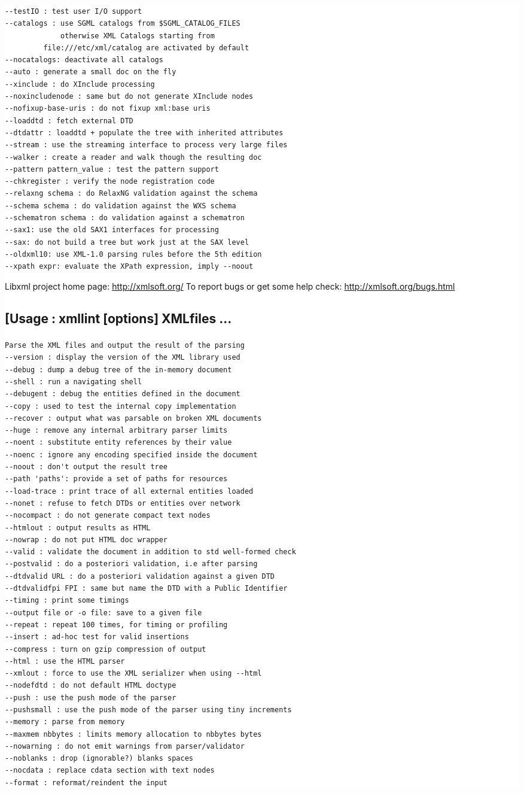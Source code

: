 	--testIO : test user I/O support
	--catalogs : use SGML catalogs from $SGML_CATALOG_FILES
	             otherwise XML Catalogs starting from 
	         file:///etc/xml/catalog are activated by default
	--nocatalogs: deactivate all catalogs
	--auto : generate a small doc on the fly
	--xinclude : do XInclude processing
	--noxincludenode : same but do not generate XInclude nodes
	--nofixup-base-uris : do not fixup xml:base uris
	--loaddtd : fetch external DTD
	--dtdattr : loaddtd + populate the tree with inherited attributes 
	--stream : use the streaming interface to process very large files
	--walker : create a reader and walk though the resulting doc
	--pattern pattern_value : test the pattern support
	--chkregister : verify the node registration code
	--relaxng schema : do RelaxNG validation against the schema
	--schema schema : do validation against the WXS schema
	--schematron schema : do validation against a schematron
	--sax1: use the old SAX1 interfaces for processing
	--sax: do not build a tree but work just at the SAX level
	--oldxml10: use XML-1.0 parsing rules before the 5th edition
	--xpath expr: evaluate the XPath expression, imply --noout

Libxml project home page: http://xmlsoft.org/
To report bugs or get some help check: http://xmlsoft.org/bugs.html
## [Usage : xmllint [options] XMLfiles ...
	Parse the XML files and output the result of the parsing
	--version : display the version of the XML library used
	--debug : dump a debug tree of the in-memory document
	--shell : run a navigating shell
	--debugent : debug the entities defined in the document
	--copy : used to test the internal copy implementation
	--recover : output what was parsable on broken XML documents
	--huge : remove any internal arbitrary parser limits
	--noent : substitute entity references by their value
	--noenc : ignore any encoding specified inside the document
	--noout : don't output the result tree
	--path 'paths': provide a set of paths for resources
	--load-trace : print trace of all external entities loaded
	--nonet : refuse to fetch DTDs or entities over network
	--nocompact : do not generate compact text nodes
	--htmlout : output results as HTML
	--nowrap : do not put HTML doc wrapper
	--valid : validate the document in addition to std well-formed check
	--postvalid : do a posteriori validation, i.e after parsing
	--dtdvalid URL : do a posteriori validation against a given DTD
	--dtdvalidfpi FPI : same but name the DTD with a Public Identifier
	--timing : print some timings
	--output file or -o file: save to a given file
	--repeat : repeat 100 times, for timing or profiling
	--insert : ad-hoc test for valid insertions
	--compress : turn on gzip compression of output
	--html : use the HTML parser
	--xmlout : force to use the XML serializer when using --html
	--nodefdtd : do not default HTML doctype
	--push : use the push mode of the parser
	--pushsmall : use the push mode of the parser using tiny increments
	--memory : parse from memory
	--maxmem nbbytes : limits memory allocation to nbbytes bytes
	--nowarning : do not emit warnings from parser/validator
	--noblanks : drop (ignorable?) blanks spaces
	--nocdata : replace cdata section with text nodes
	--format : reformat/reindent the input